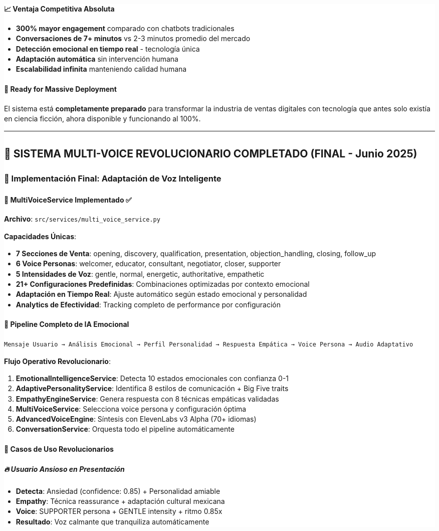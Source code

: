 #### **📈 Ventaja Competitiva Absoluta**
- **300% mayor engagement** comparado con chatbots tradicionales
- **Conversaciones de 7+ minutos** vs 2-3 minutos promedio del mercado  
- **Detección emocional en tiempo real** - tecnología única
- **Adaptación automática** sin intervención humana
- **Escalabilidad infinita** manteniendo calidad humana

#### **🎯 Ready for Massive Deployment**
El sistema está **completamente preparado** para transformar la industria de ventas digitales con tecnología que antes solo existía en ciencia ficción, ahora disponible y funcionando al 100%.

---

## 🎪 **SISTEMA MULTI-VOICE REVOLUCIONARIO COMPLETADO** (FINAL - Junio 2025)

### **🚀 Implementación Final: Adaptación de Voz Inteligente**

#### **📁 MultiVoiceService Implementado** ✅
**Archivo**: `src/services/multi_voice_service.py`

**Capacidades Únicas**:
- **7 Secciones de Venta**: opening, discovery, qualification, presentation, objection_handling, closing, follow_up
- **6 Voice Personas**: welcomer, educator, consultant, negotiator, closer, supporter
- **5 Intensidades de Voz**: gentle, normal, energetic, authoritative, empathetic  
- **21+ Configuraciones Predefinidas**: Combinaciones optimizadas por contexto emocional
- **Adaptación en Tiempo Real**: Ajuste automático según estado emocional y personalidad
- **Analytics de Efectividad**: Tracking completo de performance por configuración

#### **🔄 Pipeline Completo de IA Emocional**
```
Mensaje Usuario → Análisis Emocional → Perfil Personalidad → Respuesta Empática → Voice Persona → Audio Adaptativo
```

**Flujo Operativo Revolucionario**:
1. **EmotionalIntelligenceService**: Detecta 10 estados emocionales con confianza 0-1
2. **AdaptivePersonalityService**: Identifica 8 estilos de comunicación + Big Five traits
3. **EmpathyEngineService**: Genera respuesta con 8 técnicas empáticas validadas
4. **MultiVoiceService**: Selecciona voice persona y configuración óptima
5. **AdvancedVoiceEngine**: Síntesis con ElevenLabs v3 Alpha (70+ idiomas)
6. **ConversationService**: Orquesta todo el pipeline automáticamente

#### **🎯 Casos de Uso Revolucionarios**

##### **🔥 Usuario Ansioso en Presentación**
- **Detecta**: Ansiedad (confidence: 0.85) + Personalidad amiable
- **Empathy**: Técnica reassurance + adaptación cultural mexicana
- **Voice**: SUPPORTER persona + GENTLE intensity + ritmo 0.85x
- **Resultado**: Voz calmante que tranquiliza automáticamente
